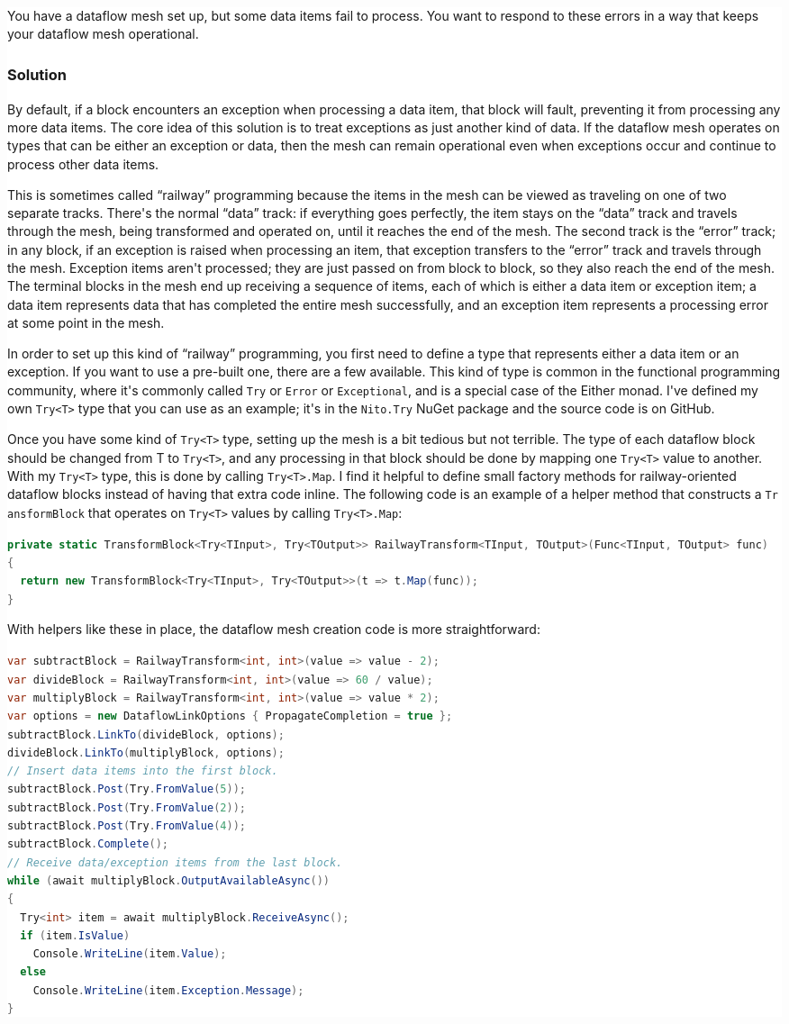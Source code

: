 You have a dataflow mesh set up, but some data items fail to process. You want to respond to these errors in a way that keeps your dataflow mesh operational.

### Solution

By default, if a block encounters an exception when processing a data item, that block will fault, preventing it from processing any more data items. The core idea of this solution is to treat exceptions as just another kind of data. If the dataflow mesh operates on types that can be either an exception or data, then the mesh can remain operational even when exceptions occur and continue to process other data items.

This is sometimes called “railway” programming because the items in the mesh can be viewed as traveling on one of two separate tracks. There's the normal “data” track: if everything goes perfectly, the item stays on the “data” track and travels through the mesh, being transformed and operated on, until it reaches the end of the mesh. The second track is the “error” track; in any block, if an exception is raised when processing an item, that exception transfers to the “error” track and travels through the mesh. Exception items aren't processed; they are just passed on from block to block, so they also reach the end of the mesh. The terminal blocks in the mesh end up receiving a sequence of items, each of which is either a data item or exception item; a data item represents data that has completed the entire mesh successfully, and an exception item represents a processing error at some point in the mesh.

In order to set up this kind of “railway” programming, you first need to define a type that represents either a data item or an exception. If you want to use a pre-built one, there are a few available. This kind of type is common in the functional programming community, where it's commonly called `Try` or `Error` or `Exceptional`, and is a special case of the Either monad. I've defined my own `Try<T>` type that you can use as an example; it's in the `Nito.Try` NuGet package and the source code is on GitHub.

Once you have some kind of `Try<T>` type, setting up the mesh is a bit tedious but not terrible. The type of each dataflow block should be changed from T to `Try<T>`, and any processing in that block should be done by mapping one `Try<T>` value to another. With my `Try<T>` type, this is done by calling `Try<T>.Map`. I find it helpful to define small factory methods for railway-oriented dataflow blocks instead of having that extra code inline. The following code is an example of a helper method that constructs a `TransformBlock` that operates on `Try<T>` values by calling `Try<T>.Map`:

```C#
private static TransformBlock<Try<TInput>, Try<TOutput>> RailwayTransform<TInput, TOutput>(Func<TInput, TOutput> func)
{
  return new TransformBlock<Try<TInput>, Try<TOutput>>(t => t.Map(func));
}
```

With helpers like these in place, the dataflow mesh creation code is more straightforward:

```C#
var subtractBlock = RailwayTransform<int, int>(value => value - 2);
var divideBlock = RailwayTransform<int, int>(value => 60 / value);
var multiplyBlock = RailwayTransform<int, int>(value => value * 2);
var options = new DataflowLinkOptions { PropagateCompletion = true };
subtractBlock.LinkTo(divideBlock, options);
divideBlock.LinkTo(multiplyBlock, options);
// Insert data items into the first block.
subtractBlock.Post(Try.FromValue(5));
subtractBlock.Post(Try.FromValue(2));
subtractBlock.Post(Try.FromValue(4));
subtractBlock.Complete();
// Receive data/exception items from the last block.
while (await multiplyBlock.OutputAvailableAsync())
{
  Try<int> item = await multiplyBlock.ReceiveAsync();
  if (item.IsValue)
    Console.WriteLine(item.Value);
  else
    Console.WriteLine(item.Exception.Message);
}
```